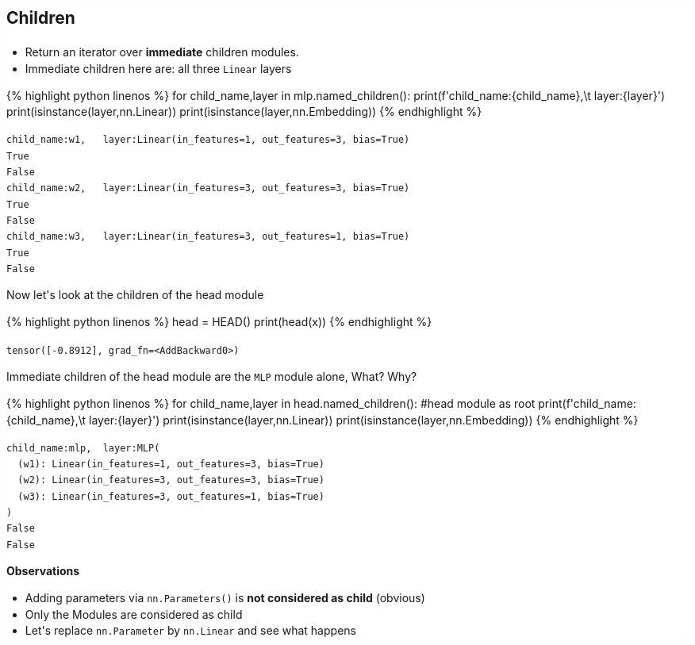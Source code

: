 ## Children
 * Return an iterator over **immediate** children modules.
 * Immediate children here are: all three `Linear` layers


{% highlight python linenos %}
for child_name,layer in mlp.named_children():
    print(f'child_name:{child_name},\t layer:{layer}')
    print(isinstance(layer,nn.Linear))
    print(isinstance(layer,nn.Embedding))
{% endhighlight %}

    child_name:w1,	 layer:Linear(in_features=1, out_features=3, bias=True)
    True
    False
    child_name:w2,	 layer:Linear(in_features=3, out_features=3, bias=True)
    True
    False
    child_name:w3,	 layer:Linear(in_features=3, out_features=1, bias=True)
    True
    False


Now let's look at the children of the head module


{% highlight python linenos %}
head = HEAD()
print(head(x))
{% endhighlight %}

    tensor([-0.8912], grad_fn=<AddBackward0>)


Immediate children of the head module are the `MLP` module alone, What? Why?


{% highlight python linenos %}
for child_name,layer in head.named_children(): #head module as root
    print(f'child_name:{child_name},\t layer:{layer}')
    print(isinstance(layer,nn.Linear))
    print(isinstance(layer,nn.Embedding))
{% endhighlight %}

    child_name:mlp,	 layer:MLP(
      (w1): Linear(in_features=1, out_features=3, bias=True)
      (w2): Linear(in_features=3, out_features=3, bias=True)
      (w3): Linear(in_features=3, out_features=1, bias=True)
    )
    False
    False


**Observations**
* Adding parameters via `nn.Parameters()` is **not considered as child** (obvious)
* Only the Modules are considered as child
* Let's replace `nn.Parameter` by `nn.Linear` and see what happens
